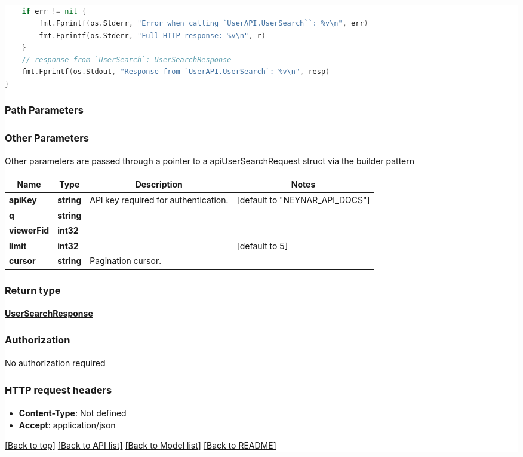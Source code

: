 ```go
	if err != nil {
		fmt.Fprintf(os.Stderr, "Error when calling `UserAPI.UserSearch``: %v\n", err)
		fmt.Fprintf(os.Stderr, "Full HTTP response: %v\n", r)
	}
	// response from `UserSearch`: UserSearchResponse
	fmt.Fprintf(os.Stdout, "Response from `UserAPI.UserSearch`: %v\n", resp)
}
```

### Path Parameters

### Other Parameters

Other parameters are passed through a pointer to a apiUserSearchRequest struct via the builder pattern

| Name          | Type       | Description                          | Notes                                    |
| ------------- | ---------- | ------------------------------------ | ---------------------------------------- |
| **apiKey**    | **string** | API key required for authentication. | [default to &quot;NEYNAR_API_DOCS&quot;] |
| **q**         | **string** |                                      |
| **viewerFid** | **int32**  |                                      |
| **limit**     | **int32**  |                                      | [default to 5]                           |
| **cursor**    | **string** | Pagination cursor.                   |

### Return type

[**UserSearchResponse**](UserSearchResponse.md)

### Authorization

No authorization required

### HTTP request headers

- **Content-Type**: Not defined
- **Accept**: application/json

[[Back to top]](#) [[Back to API list]](../README.md#documentation-for-api-endpoints)
[[Back to Model list]](../README.md#documentation-for-models)
[[Back to README]](../README.md)
